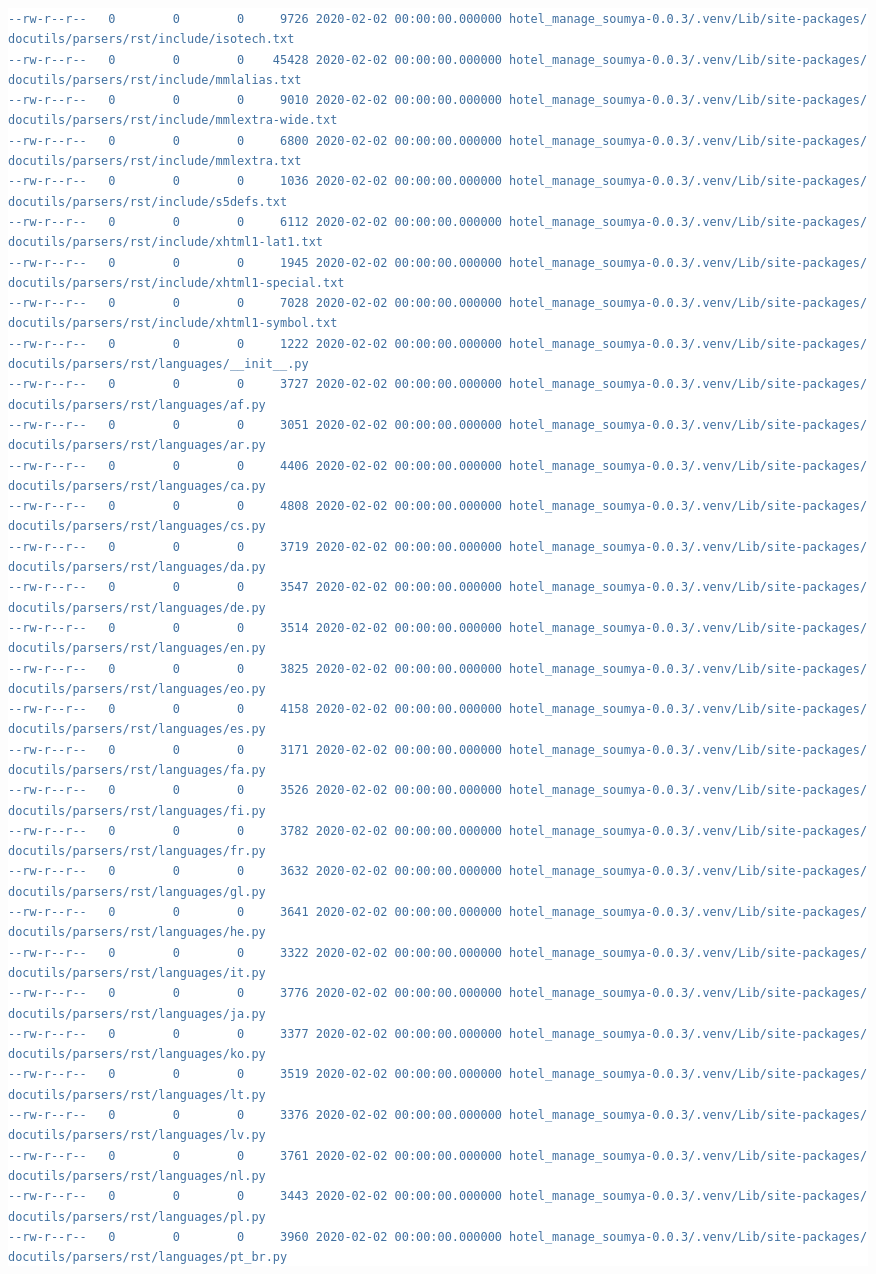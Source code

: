 ```diff
--rw-r--r--   0        0        0     9726 2020-02-02 00:00:00.000000 hotel_manage_soumya-0.0.3/.venv/Lib/site-packages/docutils/parsers/rst/include/isotech.txt
--rw-r--r--   0        0        0    45428 2020-02-02 00:00:00.000000 hotel_manage_soumya-0.0.3/.venv/Lib/site-packages/docutils/parsers/rst/include/mmlalias.txt
--rw-r--r--   0        0        0     9010 2020-02-02 00:00:00.000000 hotel_manage_soumya-0.0.3/.venv/Lib/site-packages/docutils/parsers/rst/include/mmlextra-wide.txt
--rw-r--r--   0        0        0     6800 2020-02-02 00:00:00.000000 hotel_manage_soumya-0.0.3/.venv/Lib/site-packages/docutils/parsers/rst/include/mmlextra.txt
--rw-r--r--   0        0        0     1036 2020-02-02 00:00:00.000000 hotel_manage_soumya-0.0.3/.venv/Lib/site-packages/docutils/parsers/rst/include/s5defs.txt
--rw-r--r--   0        0        0     6112 2020-02-02 00:00:00.000000 hotel_manage_soumya-0.0.3/.venv/Lib/site-packages/docutils/parsers/rst/include/xhtml1-lat1.txt
--rw-r--r--   0        0        0     1945 2020-02-02 00:00:00.000000 hotel_manage_soumya-0.0.3/.venv/Lib/site-packages/docutils/parsers/rst/include/xhtml1-special.txt
--rw-r--r--   0        0        0     7028 2020-02-02 00:00:00.000000 hotel_manage_soumya-0.0.3/.venv/Lib/site-packages/docutils/parsers/rst/include/xhtml1-symbol.txt
--rw-r--r--   0        0        0     1222 2020-02-02 00:00:00.000000 hotel_manage_soumya-0.0.3/.venv/Lib/site-packages/docutils/parsers/rst/languages/__init__.py
--rw-r--r--   0        0        0     3727 2020-02-02 00:00:00.000000 hotel_manage_soumya-0.0.3/.venv/Lib/site-packages/docutils/parsers/rst/languages/af.py
--rw-r--r--   0        0        0     3051 2020-02-02 00:00:00.000000 hotel_manage_soumya-0.0.3/.venv/Lib/site-packages/docutils/parsers/rst/languages/ar.py
--rw-r--r--   0        0        0     4406 2020-02-02 00:00:00.000000 hotel_manage_soumya-0.0.3/.venv/Lib/site-packages/docutils/parsers/rst/languages/ca.py
--rw-r--r--   0        0        0     4808 2020-02-02 00:00:00.000000 hotel_manage_soumya-0.0.3/.venv/Lib/site-packages/docutils/parsers/rst/languages/cs.py
--rw-r--r--   0        0        0     3719 2020-02-02 00:00:00.000000 hotel_manage_soumya-0.0.3/.venv/Lib/site-packages/docutils/parsers/rst/languages/da.py
--rw-r--r--   0        0        0     3547 2020-02-02 00:00:00.000000 hotel_manage_soumya-0.0.3/.venv/Lib/site-packages/docutils/parsers/rst/languages/de.py
--rw-r--r--   0        0        0     3514 2020-02-02 00:00:00.000000 hotel_manage_soumya-0.0.3/.venv/Lib/site-packages/docutils/parsers/rst/languages/en.py
--rw-r--r--   0        0        0     3825 2020-02-02 00:00:00.000000 hotel_manage_soumya-0.0.3/.venv/Lib/site-packages/docutils/parsers/rst/languages/eo.py
--rw-r--r--   0        0        0     4158 2020-02-02 00:00:00.000000 hotel_manage_soumya-0.0.3/.venv/Lib/site-packages/docutils/parsers/rst/languages/es.py
--rw-r--r--   0        0        0     3171 2020-02-02 00:00:00.000000 hotel_manage_soumya-0.0.3/.venv/Lib/site-packages/docutils/parsers/rst/languages/fa.py
--rw-r--r--   0        0        0     3526 2020-02-02 00:00:00.000000 hotel_manage_soumya-0.0.3/.venv/Lib/site-packages/docutils/parsers/rst/languages/fi.py
--rw-r--r--   0        0        0     3782 2020-02-02 00:00:00.000000 hotel_manage_soumya-0.0.3/.venv/Lib/site-packages/docutils/parsers/rst/languages/fr.py
--rw-r--r--   0        0        0     3632 2020-02-02 00:00:00.000000 hotel_manage_soumya-0.0.3/.venv/Lib/site-packages/docutils/parsers/rst/languages/gl.py
--rw-r--r--   0        0        0     3641 2020-02-02 00:00:00.000000 hotel_manage_soumya-0.0.3/.venv/Lib/site-packages/docutils/parsers/rst/languages/he.py
--rw-r--r--   0        0        0     3322 2020-02-02 00:00:00.000000 hotel_manage_soumya-0.0.3/.venv/Lib/site-packages/docutils/parsers/rst/languages/it.py
--rw-r--r--   0        0        0     3776 2020-02-02 00:00:00.000000 hotel_manage_soumya-0.0.3/.venv/Lib/site-packages/docutils/parsers/rst/languages/ja.py
--rw-r--r--   0        0        0     3377 2020-02-02 00:00:00.000000 hotel_manage_soumya-0.0.3/.venv/Lib/site-packages/docutils/parsers/rst/languages/ko.py
--rw-r--r--   0        0        0     3519 2020-02-02 00:00:00.000000 hotel_manage_soumya-0.0.3/.venv/Lib/site-packages/docutils/parsers/rst/languages/lt.py
--rw-r--r--   0        0        0     3376 2020-02-02 00:00:00.000000 hotel_manage_soumya-0.0.3/.venv/Lib/site-packages/docutils/parsers/rst/languages/lv.py
--rw-r--r--   0        0        0     3761 2020-02-02 00:00:00.000000 hotel_manage_soumya-0.0.3/.venv/Lib/site-packages/docutils/parsers/rst/languages/nl.py
--rw-r--r--   0        0        0     3443 2020-02-02 00:00:00.000000 hotel_manage_soumya-0.0.3/.venv/Lib/site-packages/docutils/parsers/rst/languages/pl.py
--rw-r--r--   0        0        0     3960 2020-02-02 00:00:00.000000 hotel_manage_soumya-0.0.3/.venv/Lib/site-packages/docutils/parsers/rst/languages/pt_br.py
```